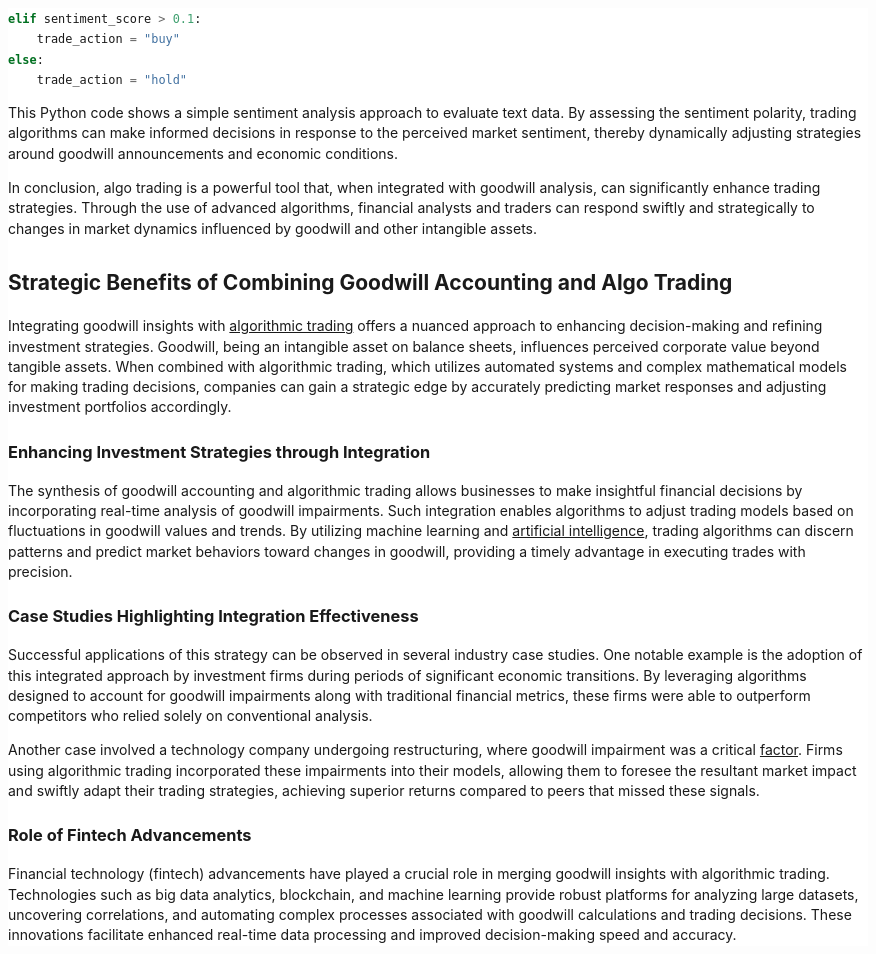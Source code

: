 ```python
elif sentiment_score > 0.1:
    trade_action = "buy"
else:
    trade_action = "hold"
```

This Python code shows a simple sentiment analysis approach to evaluate text data. By assessing the sentiment polarity, trading algorithms can make informed decisions in response to the perceived market sentiment, thereby dynamically adjusting strategies around goodwill announcements and economic conditions.

In conclusion, algo trading is a powerful tool that, when integrated with goodwill analysis, can significantly enhance trading strategies. Through the use of advanced algorithms, financial analysts and traders can respond swiftly and strategically to changes in market dynamics influenced by goodwill and other intangible assets.

## Strategic Benefits of Combining Goodwill Accounting and Algo Trading

Integrating goodwill insights with [algorithmic trading](/wiki/algorithmic-trading) offers a nuanced approach to enhancing decision-making and refining investment strategies. Goodwill, being an intangible asset on balance sheets, influences perceived corporate value beyond tangible assets. When combined with algorithmic trading, which utilizes automated systems and complex mathematical models for making trading decisions, companies can gain a strategic edge by accurately predicting market responses and adjusting investment portfolios accordingly.

### Enhancing Investment Strategies through Integration

The synthesis of goodwill accounting and algorithmic trading allows businesses to make insightful financial decisions by incorporating real-time analysis of goodwill impairments. Such integration enables algorithms to adjust trading models based on fluctuations in goodwill values and trends. By utilizing machine learning and [artificial intelligence](/wiki/ai-artificial-intelligence), trading algorithms can discern patterns and predict market behaviors toward changes in goodwill, providing a timely advantage in executing trades with precision.

### Case Studies Highlighting Integration Effectiveness

Successful applications of this strategy can be observed in several industry case studies. One notable example is the adoption of this integrated approach by investment firms during periods of significant economic transitions. By leveraging algorithms designed to account for goodwill impairments along with traditional financial metrics, these firms were able to outperform competitors who relied solely on conventional analysis.

Another case involved a technology company undergoing restructuring, where goodwill impairment was a critical [factor](/wiki/factor-investing). Firms using algorithmic trading incorporated these impairments into their models, allowing them to foresee the resultant market impact and swiftly adapt their trading strategies, achieving superior returns compared to peers that missed these signals.

### Role of Fintech Advancements

Financial technology (fintech) advancements have played a crucial role in merging goodwill insights with algorithmic trading. Technologies such as big data analytics, blockchain, and machine learning provide robust platforms for analyzing large datasets, uncovering correlations, and automating complex processes associated with goodwill calculations and trading decisions. These innovations facilitate enhanced real-time data processing and improved decision-making speed and accuracy.
